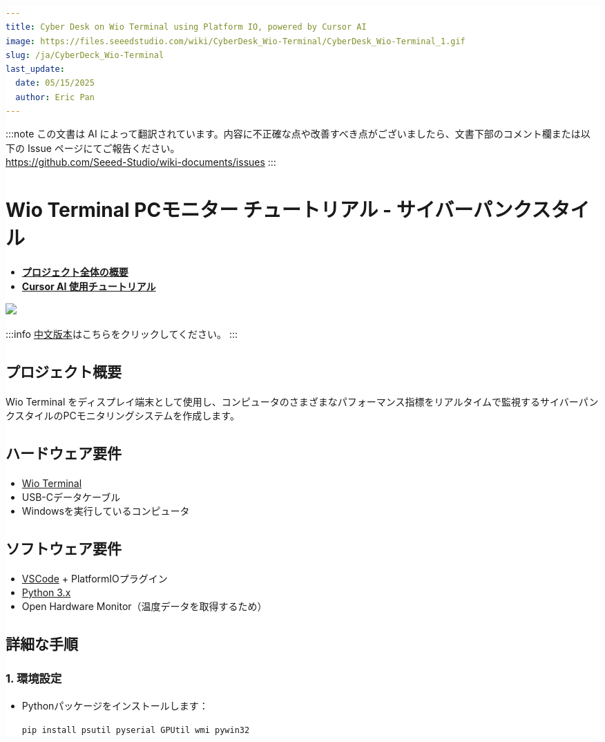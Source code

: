 ```yaml
---
title: Cyber Desk on Wio Terminal using Platform IO, powered by Cursor AI
image: https://files.seeedstudio.com/wiki/CyberDesk_Wio-Terminal/CyberDesk_Wio-Terminal_1.gif
slug: /ja/CyberDeck_Wio-Terminal
last_update:
  date: 05/15/2025
  author: Eric Pan
---
```

:::note
この文書は AI によって翻訳されています。内容に不正確な点や改善すべき点がございましたら、文書下部のコメント欄または以下の Issue ページにてご報告ください。  
https://github.com/Seeed-Studio/wiki-documents/issues
:::

# Wio Terminal PCモニター チュートリアル - サイバーパンクスタイル

- [**プロジェクト全体の概要**](#jump1)
- [**Cursor AI 使用チュートリアル**](#jump2)

<div style={{textAlign:'center'}}><img src="https://files.seeedstudio.com/wiki/CyberDesk_Wio-Terminal/CyberDesk_Wio-Terminal.gif" style={{width:500, height:'auto'}}/></div>

:::info
[中文版本](/ja/cn/CyberDeck_Wio-Terminal)はこちらをクリックしてください。
:::

## <span id="jump1"> プロジェクト概要 </span>

Wio Terminal をディスプレイ端末として使用し、コンピュータのさまざまなパフォーマンス指標をリアルタイムで監視するサイバーパンクスタイルのPCモニタリングシステムを作成します。

## ハードウェア要件

- [Wio Terminal](https://www.seeedstudio.com/Wio-Terminal-p-4509.html)  
- USB-Cデータケーブル  
- Windowsを実行しているコンピュータ  

## ソフトウェア要件

- [VSCode](https://code.visualstudio.com/) + PlatformIOプラグイン  
- [Python 3.x](https://www.python.org/)
- Open Hardware Monitor（温度データを取得するため）  

## 詳細な手順

### 1. 環境設定

- Pythonパッケージをインストールします：
  ```bash
  pip install psutil pyserial GPUtil wmi pywin32
  ```
